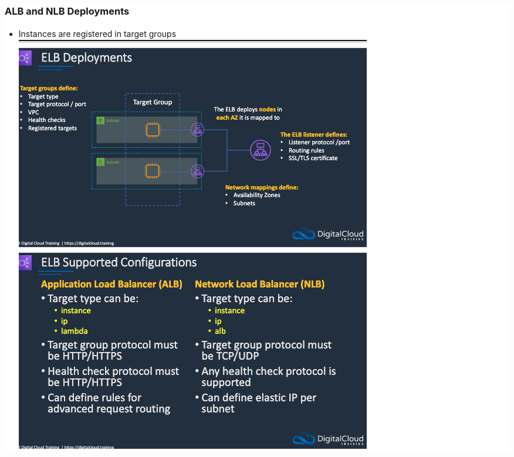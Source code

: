 ### ALB and NLB Deployments ###
- Instances are registered in target groups
![text](./images/lb/elb1.png)